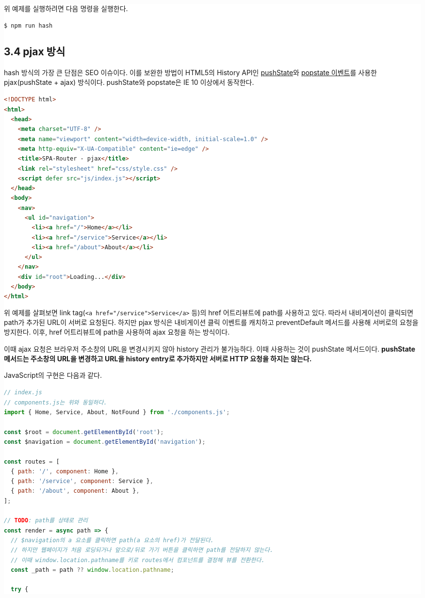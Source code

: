 위 예제를 실행하려면 다음 명령을 실행한다.

```bash
$ npm run hash
```

## 3.4 pjax 방식

hash 방식의 가장 큰 단점은 SEO 이슈이다. 이를 보완한 방법이 HTML5의 History API인 [pushState](https://developer.mozilla.org/ko/docs/Web/API/History_API)와 [popstate 이벤트](https://developer.mozilla.org/ko/docs/Web/Reference/Events/popstate)를 사용한 pjax(pushState + ajax) 방식이다. pushState와 popstate은 IE 10 이상에서 동작한다.

```html
<!DOCTYPE html>
<html>
  <head>
    <meta charset="UTF-8" />
    <meta name="viewport" content="width=device-width, initial-scale=1.0" />
    <meta http-equiv="X-UA-Compatible" content="ie=edge" />
    <title>SPA-Router - pjax</title>
    <link rel="stylesheet" href="css/style.css" />
    <script defer src="js/index.js"></script>
  </head>
  <body>
    <nav>
      <ul id="navigation">
        <li><a href="/">Home</a></li>
        <li><a href="/service">Service</a></li>
        <li><a href="/about">About</a></li>
      </ul>
    </nav>
    <div id="root">Loading...</div>
  </body>
</html>
```

위 예제를 살펴보면 link tag(`<a href="/service">Service</a>` 등)의 href 어트리뷰트에 path를 사용하고 있다. 따라서 내비게이션이 클릭되면 path가 추가된 URL이 서버로 요청된다. 하지만 pjax 방식은 내비게이션 클릭 이벤트를 캐치하고 preventDefault 메서드를 사용해 서버로의 요청을 방지한다. 이후, href 어트리뷰트에 path을 사용하여 ajax 요청을 하는 방식이다.

이때 ajax 요청은 브라우저 주소창의 URL을 변경시키지 않아 history 관리가 불가능하다. 이때 사용하는 것이 pushState 메서드이다. **pushState 메서드는 주소창의 URL을 변경하고 URL을 history entry로 추가하지만 서버로 HTTP 요청을 하지는 않는다.**

JavaScript의 구현은 다음과 같다.

```javascript
// index.js
// components.js는 위와 동일하다.
import { Home, Service, About, NotFound } from './components.js';

const $root = document.getElementById('root');
const $navigation = document.getElementById('navigation');

const routes = [
  { path: '/', component: Home },
  { path: '/service', component: Service },
  { path: '/about', component: About },
];

// TODO: path를 상태로 관리
const render = async path => {
  // $navigation의 a 요소를 클릭하면 path(a 요소의 href)가 전달된다.
  // 하지만 웹페이지가 처음 로딩되거나 앞으로/뒤로 가기 버튼을 클릭하면 path를 전달하지 않는다.
  // 이때 window.location.pathname를 키로 routes에서 컴포넌트를 결정해 뷰를 전환한다.
  const _path = path ?? window.location.pathname;

  try {
```